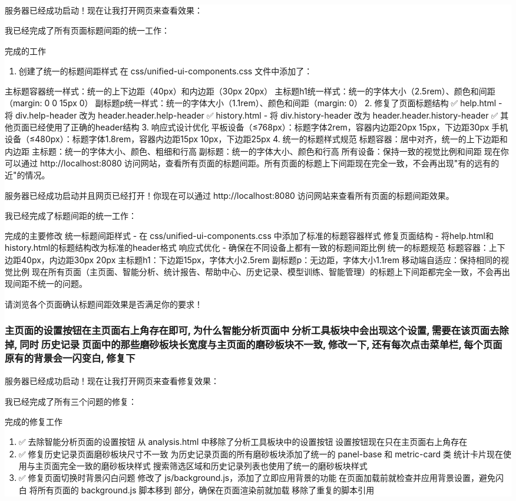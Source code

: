 
服务器已经成功启动！现在让我打开网页来查看效果：


我已经完成了所有页面标题间距的统一工作：

完成的工作
1. 创建了统一的标题间距样式
在 css/unified-ui-components.css 文件中添加了：

主标题容器统一样式：统一的上下边距（40px）和内边距（30px 20px）
主标题h1统一样式：统一的字体大小（2.5rem）、颜色和间距（margin: 0 0 15px 0）
副标题p统一样式：统一的字体大小（1.1rem）、颜色和间距（margin: 0）
2. 修复了页面标题结构
✅ help.html - 将 div.help-header 改为 header.header.help-header
✅ history.html - 将 div.history-header 改为 header.header.history-header
✅ 其他页面已经使用了正确的header结构
3. 响应式设计优化
平板设备（≤768px）：标题字体2rem，容器内边距20px 15px，下边距30px
手机设备（≤480px）：标题字体1.8rem，容器内边距15px 10px，下边距25px
4. 统一的标题样式规范
标题容器：居中对齐，统一的上下边距和内边距
主标题：统一的字体大小、颜色、粗细和行高
副标题：统一的字体大小、颜色和行高
所有设备：保持一致的视觉比例和间距
现在你可以通过 http://localhost:8080 访问网站，查看所有页面的标题间距。所有页面的标题上下间距现在完全一致，不会再出现"有的远有的近"的情况。



服务器已经成功启动并且网页已经打开！你现在可以通过 http://localhost:8080 访问网站来查看所有页面的标题间距效果。

我已经完成了标题间距的统一工作：

完成的主要修改
统一标题间距样式 - 在 css/unified-ui-components.css 中添加了标准的标题容器样式
修复页面结构 - 将help.html和history.html的标题结构改为标准的header格式
响应式优化 - 确保在不同设备上都有一致的标题间距比例
统一的标题规范
标题容器：上下边距40px，内边距30px 20px
主标题h1：下边距15px，字体大小2.5rem
副标题p：无边距，字体大小1.1rem
移动端自适应：保持相同的视觉比例
现在所有页面（主页面、智能分析、统计报告、帮助中心、历史记录、模型训练、智能管理）的标题上下间距都完全一致，不会再出现间距不统一的问题。

请浏览各个页面确认标题间距效果是否满足你的要求！



### 主页面的设置按钮在主页面右上角存在即可, 为什么智能分析页面中 分析工具板块中会出现这个设置, 需要在该页面去除掉, 同时 历史记录 页面中的那些磨砂板块长宽度与主页面的磨砂板块不一致, 修改一下, 还有每次点击菜单栏, 每个页面原有的背景会一闪变白, 修复下


服务器已经成功启动！现在让我打开网页来查看修复效果：


我已经完成了所有三个问题的修复：

完成的修复工作
1. ✅ 去除智能分析页面的设置按钮
从 analysis.html 中移除了分析工具板块中的设置按钮
设置按钮现在只在主页面右上角存在
2. ✅ 修复历史记录页面磨砂板块尺寸不一致
为历史记录页面的所有磨砂板块添加了统一的 panel-base 和 metric-card 类
统计卡片现在使用与主页面完全一致的磨砂板块样式
搜索筛选区域和历史记录列表也使用了统一的磨砂板块样式
3. ✅ 修复页面切换时背景闪白问题
修改了 js/background.js，添加了立即应用背景的功能
在页面加载前就检查并应用背景设置，避免闪白
将所有页面的 background.js 脚本移到 <head> 部分，确保在页面渲染前就加载
移除了重复的脚本引用